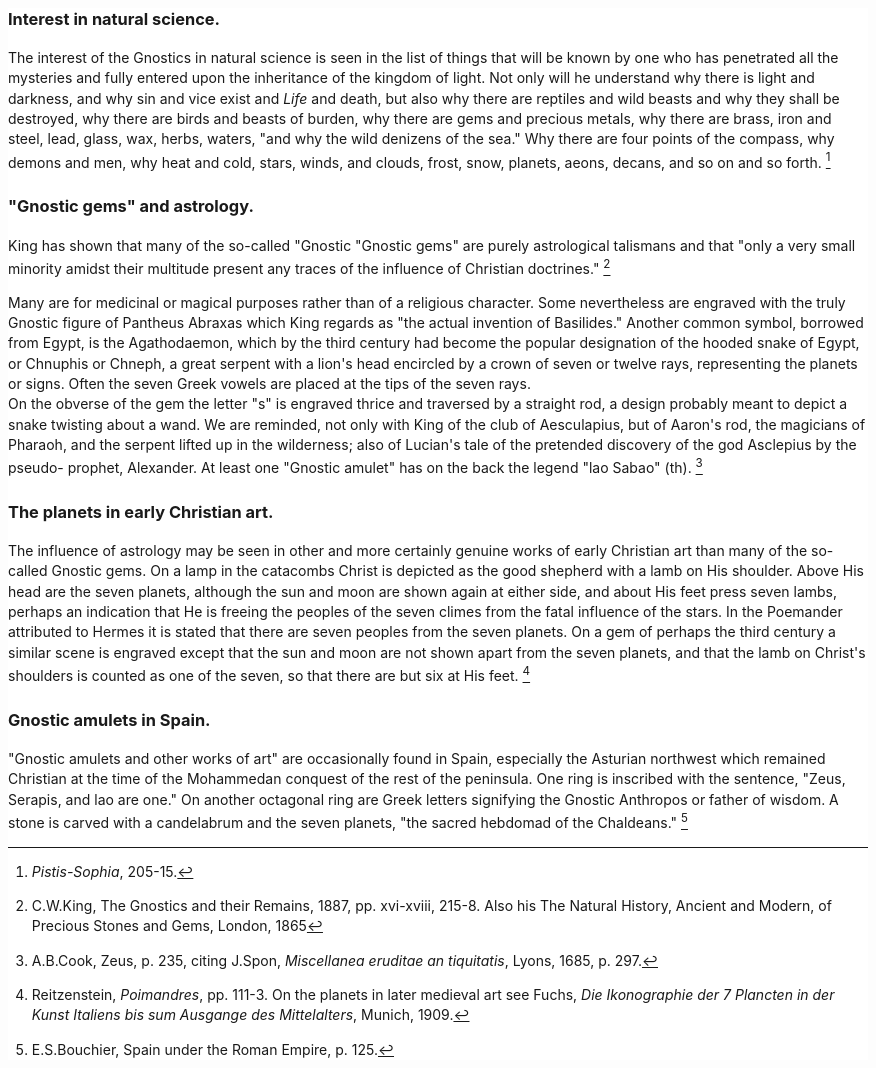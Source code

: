 ### Interest in natural science.

The interest of the Gnostics in natural science is seen in the list of things that will be known by one who has penetrated all the mysteries and fully entered upon the inheritance of the kingdom of light. Not only will he understand why there is light and darkness, and why sin and vice exist and _Life_ and death, but also why there are reptiles and wild beasts and why they shall be destroyed, why there are birds and beasts of burden, why there are gems and precious metals, why there are brass, iron and steel, lead, glass, wax, herbs, waters, "and why the wild denizens of the sea." Why there are four points of the compass, why demons and men, why heat and cold, stars, winds, and clouds, frost, snow, planets, aeons, decans, and so on and so forth. [^379:1] 

 [^379:1]: _Pistis-Sophia_, 205-15. 

### "Gnostic gems" and astrology.

King has shown that many of the so-called "Gnostic "Gnostic gems" are purely astrological talismans and that "only a very small minority amidst their multitude present any traces of the influence of Christian doctrines." [^379:2] 

 [^379:2]: C.W.King, The Gnostics and their Remains, 1887, pp. xvi-xviii, 215-8. Also his The Natural History, Ancient and Modern, of Precious Stones and Gems, London, 1865

Many are for medicinal or magical purposes rather than of a religious character. Some nevertheless are engraved with the truly Gnostic figure of Pantheus Abraxas which King regards as "the actual invention of Basilides." Another common symbol, borrowed from Egypt, is the Agathodaemon, which by the third century had become the popular designation of the hooded snake of Egypt, or Chnuphis or Chneph, a great serpent with a lion's head encircled by a crown of seven or twelve rays, representing the planets or signs. Often the seven Greek vowels are placed at the tips of the seven rays.  
On the obverse of the gem the letter "s" is engraved thrice and traversed by a straight rod, a design probably meant to depict a snake twisting about a wand. We are reminded, not only with King of the club of Aesculapius, but of Aaron's rod, the magicians of Pharaoh, and the serpent lifted up in the wilderness; also of Lucian's tale of the pretended discovery of the god Asclepius by the pseudo- prophet, Alexander. At least one "Gnostic amulet" has on the back the legend "lao Sabao" (th). [^379:3] 

 [^379:3]: A.B.Cook, Zeus, p. 235, citing J.Spon, _Miscellanea eruditae an tiquitatis_, Lyons, 1685, p. 297.

### The planets in early Christian art.

The influence of astrology may be seen in other and more certainly genuine works of early Christian art than many of the so-called Gnostic gems. On a lamp in the catacombs Christ is depicted as the good shepherd with a lamb on His shoulder. Above His head are the seven planets, although the sun and moon are shown again at either side, and about His feet press seven lambs, perhaps an indication that He is freeing the peoples of the seven climes from the fatal influence of the stars. In the Poemander attributed to Hermes it is stated that there are seven peoples from the seven planets. On a gem of perhaps the third century a similar scene is engraved except that the sun and moon are not shown apart from the seven planets, and that the lamb on Christ's shoulders is counted as one of the seven, so that there are but six at His feet. [^380:1] 

 [^380:1]: Reitzenstein, _Poimandres_, pp. 111-3. On the planets in later medieval art see Fuchs, _Die Ikonographie der 7 Plancten in der Kunst Italiens bis sum Ausgange des Mittelalters_, Munich, 1909. 

### Gnostic amulets in Spain.
 
"Gnostic amulets and other works of art" are occasionally found in Spain, especially the Asturian northwest which remained Christian at the time of the Mohammedan conquest of the rest of the peninsula. One ring is inscribed with the sentence, "Zeus, Serapis, and lao are one." On another octagonal ring are Greek letters signifying the Gnostic Anthropos or father of wisdom. A stone is carved with a candelabrum and the seven planets, "the sacred hebdomad of the Chaldeans." [^380:2] 


 [^360:1]: A good account of the Gnostic sources and bibliography of secondary works on Gnosticism will be found in CE, "_Gnosticism_" (1909) by J. P. Arendzen. 
 [^360:2]: Anz, _Zur Frage nach dem Ursprung des Gnosticismus_, 1897, 112 pp., in TU, XV, 4- 
 [^360:3]: Amelineau, _Essai sur le gnosticisme egyptien, ses developpementset et son origine egyptienne_, 1887, 330 pp., in Musee Guimet, tom 14; and various other publications by the same author. 
 [^361:1]: Bousset, _Hauptprobleme der Gnosis_, 1911; and “Gnosticism” in EB, 11th edition.
 [^361:2]: The dating is somewhat disputed. Some of the Gnostic writings discovered in 1896 have, I believe, not yet been published, although announced to be edited by C. Schmidt in TU. Grenfell and Hunt will soon publish “a small group of 21 papyri... among which is a gnostic magical text of some interest”: Grenfell (1921), p. 151.
 [^362:1]: The Gospel of Matthew, XXIV, 29-31. Not to mention Paul's "angels and principalities and powers."
 [^362:2]: St. George Stock, "Simon Magus," in EB, nth edition. See  also George Salmon in _Dict. Chris.  Biog_., IV, 681. 
 [^363:1]: Irenaeus, Against Heresies, I, 23.
 [^363:2]: _Homilies_, XVIII, i. 
 [^363:3]: Epiphanius, Paiiarion, A-E- XXI; Petavius, 55-60; Dindorf,  II, 6-12.
 [^363:4]: First Apology, cap. 26. 
[^364:0]: Pistis Sophia Πίστις Σοφία is a gnostic text discovered in 1773.The expression Pístis Sophía is obscure, and its English translations varied: "Faith Wisdom", "Wisdom in Faith", or "Faith in Wisdom". To the Gnostics, Sophia was a divine syzygy of Christ, rather than simply a word meaning wisdom, and this context suggests the interpretation "The Faith of Sophia". 
 [^364:1]: Irenaeus and Epiphanius as cited above; also Hippolytus, Philosophumena, VI, 2-15; X, 8. 
 [^364:2]: See, for example, Irenaeus, Against Heresies, I, i, 3. where we are told among other things that the disciples of the Gnostic Valentinus affirm that the number of these aeons is signified by the thirty years of Christ's life which elapsed before He began His public ministry. 
 [^365:1]: Homilies, II, 23-25 ; Recognitions, II, 8-9.
 [^365:2]: Homilies, II, 25.
 [^365:3]: Reply to Celsus, I, 57, and VI, II.
 [^365:4]: Irenaeus, Against Heresies, I, 30.
 [^365:5]: G.Parthey, _Zwei griech. Zauberpapyri des Berliner Museums_,  i860, p. 128; C.Wessely, _Griech. Zauberpapyrus von Paris und  London_, 1888, p. 115; F.G.Kenyon, _Greek Papyri in the British Museum_, 1893, p. 469ff. 
 [^366:1]: Josephus, Antiquities, I, ii, 3.
 [^366:2]: R. Wi&uuml;nsch, _Sethianische Verfluchungstafeln aus Rom_, Leipzig, 1808.
 [^366:3]: E, Preuschen, _Die apocryph. gnost. Adamschrift_, 1900. _Mechitarıst collection of Old Testament  Apocrypha_, Venice, 1896. 
 [^366:4]: The diagram is described in the _Reply to Celsus_, VI, 24-38; in the following description I have somewhat altered the order. An attempt to reproduce this diagram will be found in CE, “Gnosticism,” p. 597.
 [^368:1]:  _Reply to Celsus_, VI, 22. 
 [^368:2]: Anz. (1897), p. 78. 
 [^368:3]: Adv. haer., I, 23. 
 [^369:1]: Wim. Hartel, S. _Thasci Caecili Cypriani Opera Oninia_, Pars III, _Opera Spuria_ (1870), p. 90, _De rebaptismate_, cap. 16, "quod si aliquo lusu perpetrari potest, sicut adfirmantur plerique . huiusmodi lusus Anaxilai esse, sive naturale quid est quo pacto possit hoc contingere, sive illi putant hoc se conspicere, sive maligni opus et magicum virus ignem potest in aqua exprimere."
 [^369:2]: Contra hacreses, II, 2.
 [^369:3]: _Pistis-Sophia_, ed. Schwartze and Petermann (1851), pp. 386-7; ed. Mead (1896), p. 390.
 [^369:4]: Trenaeus, _Against Heresies_, I, I3, et seq.; Hippolytus, _Philosophumena_, VI, 34, et seq; Epiphanius, Panarion, ed. Dindorf, II, 217, et seq. (ed. Petav., 232, et seq.). Concerning Marcus see further Tertullian, _De praescript_, L; Theodoret, Haeret. Fab., I, 9; Jerome, Epist., 20; Augustine,  Zaer. xiv.  "D'aprés Reuvens,’ says Berthelot (1885), p. 57, “le papyrus n° 75 de Leide renferme un melange de recettes magiques, alchimiques, et d'idées enostiques; ces dernieres empruntées aux doctrines de Marcus."
 [^370:1]: Hippolytus, Philosophumcna, VI, preface; I, 2; and IV, 43-4. 
 [^371:1]: Censorinus, _De die natali_, caps. 7 and 14. 
 [^371:2]: Arendzen, _Gnosticism_, in CE, 
 [^371:3]: Ruelle et Poiree, _Le chant gnostico-magique_, Solesmes, 1901.
 [^372:1]: Irenaeus, I, 25; Hippolytus, VII, 20; Epiphanius, ed. Dindorf, II, 64. 
 [^372:2]: Irenaeus, I, 24; Epiphanius, ed. Dindorf, II, 27-8. 
 [^372:3]: Hippolytus, VII, 14-15. 
 [^372:4]: The more correct title for the _Philosophumena_, see IX, 8-12. 
 [^373:1]: Dindorf, II, 109-10, 507-9.
 [^373:2]: A.Merx, _Bardesanes der letste Gnostiker_, Jena, 1864. F.Haase, _Zur hardesanischen Gnosis_, Leipzig, 1910, in TU, XXIV, 4. 
 [^374:1]: English translation in AN, VIII, 723-34.
 [^374:2]: Recognitions, IX, 17 and 19-29.
 [^374:3]: English translations by A.A.Bevan, 1897; F.C.Burkett, 1899;  G.R.S.Mead, 1906. 
 [^374:4]: F.Nau, Une biographic inedite de Bardesane I'astrologue, 1897.  
 [^377:1]: ed. Coptic and Latin by M.G.Schwartze and J.H.Petermann,1851; French translation by E.Amelineau, 1895; English by G.R.S.Mead, 1896; German by C.Schmidt, 1905. The Coptic text is  thickly interspersed with Greek words and phrases. In the same manuscript occurs the _Book of the Saviour_ of which we shall also treat. 
 [^377:2]: _Pistis-Sophia_, 25-6. 
 [^377:3]: _Pistis-Sophia_, 336-50. 
 [^377:4]: _Pistis-Sophia_, 355, et seq.
 [^377:5]: _Pistis-Sophia_, 389-90.
 [^377:6]: _Pistis-Sophia_, 255 and 258. 
 [^378:1]: _Pistis-Sophia_, 29-30.
 [^378:2]:  _Pistis-Sophia_, 319-35.
 [^378:3]:  _Pistis-Sophia_, 357-8, 375-6. 
 [^378:4]: Carl Schmidt, _Gnostische Schrifte in koptischer Sprache aus dem codex Brucianus_, 1892,692 pp., in TU, VIII, 2, with German translation of the Coptic text at pp. 142-223. Portions have been translated into English by G.R.S.Mead, _Fragments of a Faith Forgotten_, 1900. 
 [^380:2]: E.S.Bouchier, Spain under the Roman Empire, p. 125. 
 [^380:3]: Hermann Gollancz, _Selection of Charms from Syriac Manuscripts_, 1898; also pp. 77-97 in _Acts of International Congress of Orientalists_, Sept., 1897; Syriac text and English translation. 
 [^381:1]: In 1885-1886 eleven tracts by Priscillian were discovered by G.Schepss in a Würzburg MS. They shed, however, little light upon the question whether he was addicted to magic. They have been published in _Priscillianit quae supersunt_., etc., ed. G.Schepss, 1889, in CSEL, XVIII.  
 [^381:2]: _Sulpicit Severi Historia Sacra_, II, 46-51 (Migne, PL, XX, 155, et seq.)  S.Isidori  Hispalensis Episcopi, _De wiris illustribus_, Cap. 15 (Migne, PL, LXXXIII, 1092).
 [^381:3]: _Realencyklopidic f&uuml;r protestantische Theologie_, XVI, 63.
  [^382:1]: My following statements in the text are based upon E. Chavannes et P. Pelliot, _Un traite manicheen retrouve en Chine_, 1913, - they date the Chinese translation about 900 A.D. and the MS of it within a century later; W. Radloflf, _Chuastuanift, Das Bussgebet der Manich&auml;er_, Petrograd, 1909; A.v.Le Coq, _Chuastuanift, ein Sundenbekenntnis der Manichaischen Auditores_, Berlin, 1911. There are further publications on the subject, 
 [^383:1]: The following details are drawn from the articles on the Mandaeans in EB, nth edition, by K.Kessler and G.W.Thatcher, and in ERE by W.Brandt, author of Mand&auml;ische Religion, 1889, and _Manddische Schriften_, 1893, and from Anz (1897), pp. 70-8. Further bibliography will be found in these references. 
 [^383:2]: The number five also appears in the _Pistis-Sophia_ and other Gnostic literature. 
 [^22:1]: H.Pognon, _Une Incantation contre les genies malfaisants en Manddite_, 1893; _Inscriptions manddites des coupes de Khonahir_, 1897-1899. M. Lidzbarski, _Manddische Zaubertexte_, in _Ephemeris f. semit. Epig._, I (1902), 89-106. 